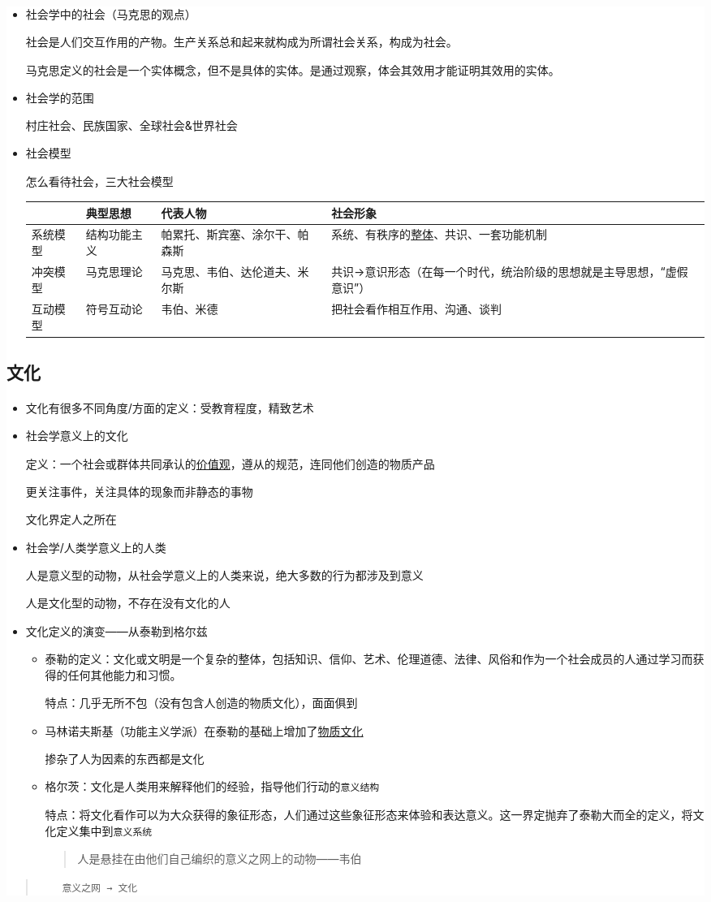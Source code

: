 - 社会学中的社会（马克思的观点）

    社会是人们交互作用的产物。生产关系总和起来就构成为所谓社会关系，构成为社会。


    马克思定义的社会是一个实体概念，但不是具体的实体。是通过观察，体会其效用才能证明其效用的实体。

- 社会学的范围

    村庄社会、民族国家、全球社会&世界社会

- 社会模型

    怎么看待社会，三大社会模型


    |      | 典型思想   | 代表人物            | 社会形象                                 |
    | ---- | ------ | --------------- | ------------------------------------ |
    | 系统模型 | 结构功能主义 | 帕累托、斯宾塞、涂尔干、帕森斯 | 系统、有秩序的<u>整体</u>、共识、一套功能机制           |
    | 冲突模型 | 马克思理论  | 马克思、韦伯、达伦道夫、米尔斯 | 共识→意识形态（在每一个时代，统治阶级的思想就是主导思想，“虚假意识”） |
    | 互动模型 | 符号互动论  | 韦伯、米德           | 把社会看作相互作用、沟通、谈判                      |


## 文化

- 文化有很多不同角度/方面的定义：受教育程度，精致艺术
- 社会学意义上的文化

    定义：一个社会或群体共同承认的<u>价值观</u>，遵从的规范，连同他们创造的物质产品


    更关注事件，关注具体的现象而非静态的事物


    文化界定人之所在

- 社会学/人类学意义上的人类

    人是意义型的动物，从社会学意义上的人类来说，绝大多数的行为都涉及到意义


    人是文化型的动物，不存在没有文化的人

- 文化定义的演变——从泰勒到格尔兹
    - 泰勒的定义：文化或文明是一个复杂的整体，包括知识、信仰、艺术、伦理道德、法律、风俗和作为一个社会成员的人通过学习而获得的任何其他能力和习惯。

        特点：几乎无所不包（没有包含人创造的物质文化），面面俱到

    - 马林诺夫斯基（功能主义学派）在泰勒的基础上增加了<u>物质文化</u>

        掺杂了人为因素的东西都是文化

    - 格尔茨：文化是人类用来解释他们的经验，指导他们行动的`意义结构`

        特点：将文化看作可以为大众获得的象征形态，人们通过这些象征形态来体验和表达意义。这一界定抛弃了泰勒大而全的定义，将文化定义集中到`意义系统`

        > 人是悬挂在由他们自己编织的意义之网上的动物——韦伯
>
>         意义之网 → 文化
>
>
